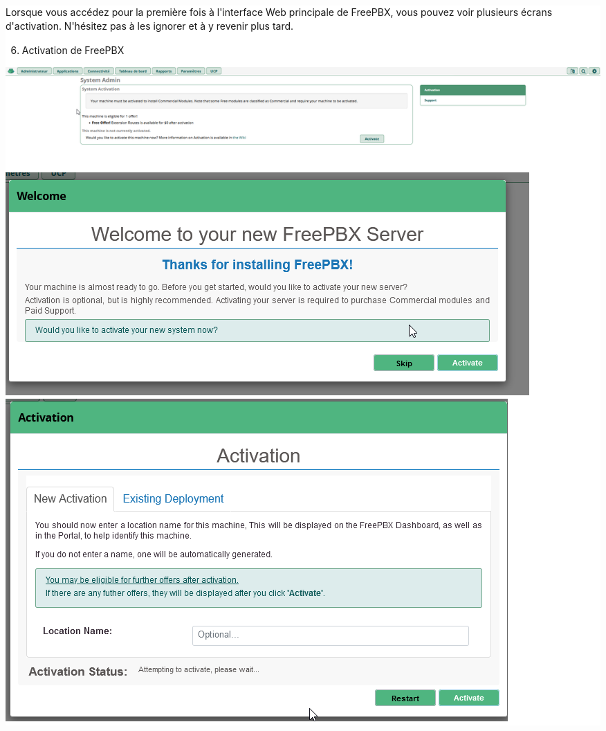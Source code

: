 Lorsque vous accédez pour la première fois à l'interface Web principale de FreePBX, vous pouvez voir plusieurs écrans d'activation. N'hésitez pas à les ignorer et à y revenir plus tard.

6. Activation de FreePBX 

![](../Ressources/S09/S09_Voip_activation.png)
![](../Ressources/S09/S09_Voip_activation2.png)
![](../Ressources/S09/S09_Voip_activation3.png)